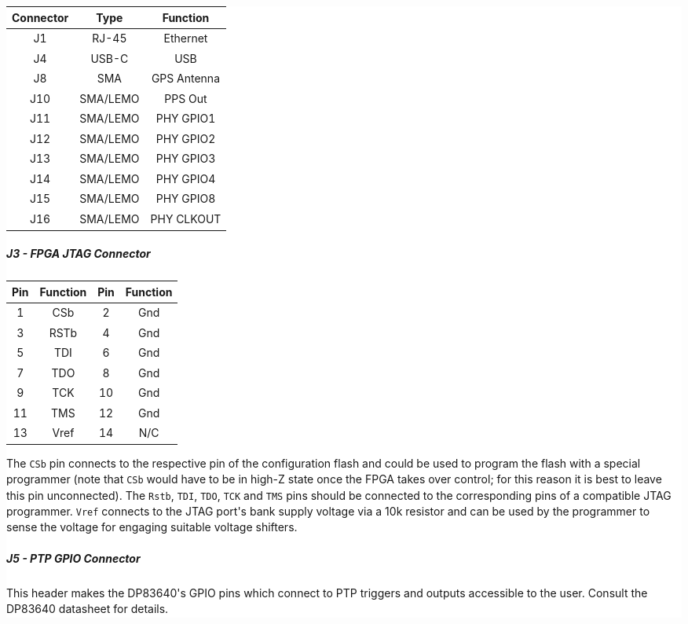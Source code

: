   |  Connector  |  Type    |    Function    |
  | :---------: | :------: | :------------: |
  |  J1         | RJ-45    | Ethernet       |
  |  J4         | USB-C    | USB            |
  |  J8         | SMA      | GPS Antenna    |
  |  J10        | SMA/LEMO | PPS Out        |
  |  J11        | SMA/LEMO | PHY GPIO1      |
  |  J12        | SMA/LEMO | PHY GPIO2      |
  |  J13        | SMA/LEMO | PHY GPIO3      |
  |  J14        | SMA/LEMO | PHY GPIO4      |
  |  J15        | SMA/LEMO | PHY GPIO8      |
  |  J16        | SMA/LEMO | PHY CLKOUT     |

##### J3 - FPGA JTAG Connector

  |  Pin  | Function |  Pin  | Function |
  | :---: | :------: | :---: | :------: |
  |  1    | CSb      |   2   |    Gnd   |
  |  3    | RSTb     |   4   |    Gnd   |
  |  5    | TDI      |   6   |    Gnd   |
  |  7    | TDO      |   8   |    Gnd   |
  |  9    | TCK      |  10   |    Gnd   |
  | 11    | TMS      |  12   |    Gnd   |
  | 13    | Vref     |  14   |    N/C   |

The `CSb` pin connects to the respective pin of the configuration
flash and could be used to program the flash with a special programmer
(note that `CSb` would have to be in high-Z state once the FPGA
takes over control; for this reason it is best to leave this pin
unconnected). The `Rstb`, `TDI`, `TDO`, `TCK` and `TMS` pins should
be connected to the corresponding pins of a compatible JTAG
programmer. `Vref` connects to the JTAG port's bank supply voltage
via a 10k resistor and can be used by the programmer to sense the
voltage for engaging suitable voltage shifters.

##### J5 - PTP GPIO Connector

This header makes the DP83640's GPIO pins which connect to
PTP triggers and outputs accessible to the user.
Consult the DP83640 datasheet for details.
